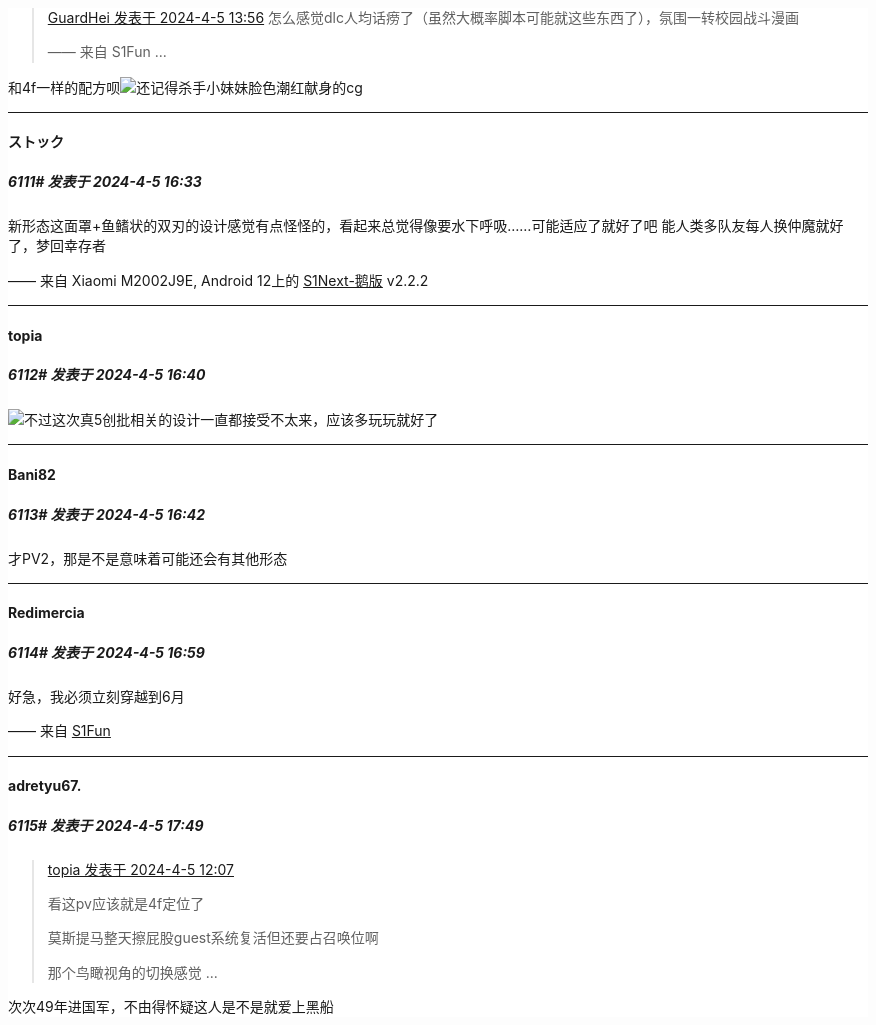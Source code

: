 <blockquote><a href="httphttps://bbs.saraba1st.com/2b/forum.php?mod=redirect&amp;goto=findpost&amp;pid=64489826&amp;ptid=2008011" target="_blank">GuardHei 发表于 2024-4-5 13:56</a>
怎么感觉dlc人均话痨了（虽然大概率脚本可能就这些东西了），氛围一转校园战斗漫画

—— 来自 S1Fun ...</blockquote>
和4f一样的配方呗<img src="https://static.saraba1st.com/image/smiley/face2017/037.png" referrerpolicy="no-referrer">还记得杀手小妹妹脸色潮红献身的cg


*****

####  ストック  
##### 6111#       发表于 2024-4-5 16:33

新形态这面罩+鱼鳍状的双刃的设计感觉有点怪怪的，看起来总觉得像要水下呼吸……可能适应了就好了吧
能人类多队友每人换仲魔就好了，梦回幸存者

—— 来自 Xiaomi M2002J9E, Android 12上的 [S1Next-鹅版](https://github.com/ykrank/S1-Next/releases) v2.2.2


*****

####  topia  
##### 6112#       发表于 2024-4-5 16:40

<img src="https://static.saraba1st.com/image/smiley/face2017/004.gif" referrerpolicy="no-referrer">不过这次真5创批相关的设计一直都接受不太来，应该多玩玩就好了

*****

####  Bani82  
##### 6113#       发表于 2024-4-5 16:42

才PV2，那是不是意味着可能还会有其他形态


*****

####  Redimercia  
##### 6114#       发表于 2024-4-5 16:59

好急，我必须立刻穿越到6月

—— 来自 [S1Fun](https://s1fun.koalcat.com)


*****

####  adretyu67.  
##### 6115#       发表于 2024-4-5 17:49

<blockquote><a href="httphttps://bbs.saraba1st.com/2b/forum.php?mod=redirect&amp;goto=findpost&amp;pid=64489030&amp;ptid=2008011" target="_blank">topia 发表于 2024-4-5 12:07</a>

看这pv应该就是4f定位了

莫斯提马整天擦屁股guest系统复活但还要占召唤位啊

那个鸟瞰视角的切换感觉 ...</blockquote>
次次49年进国军，不由得怀疑这人是不是就爱上黑船
